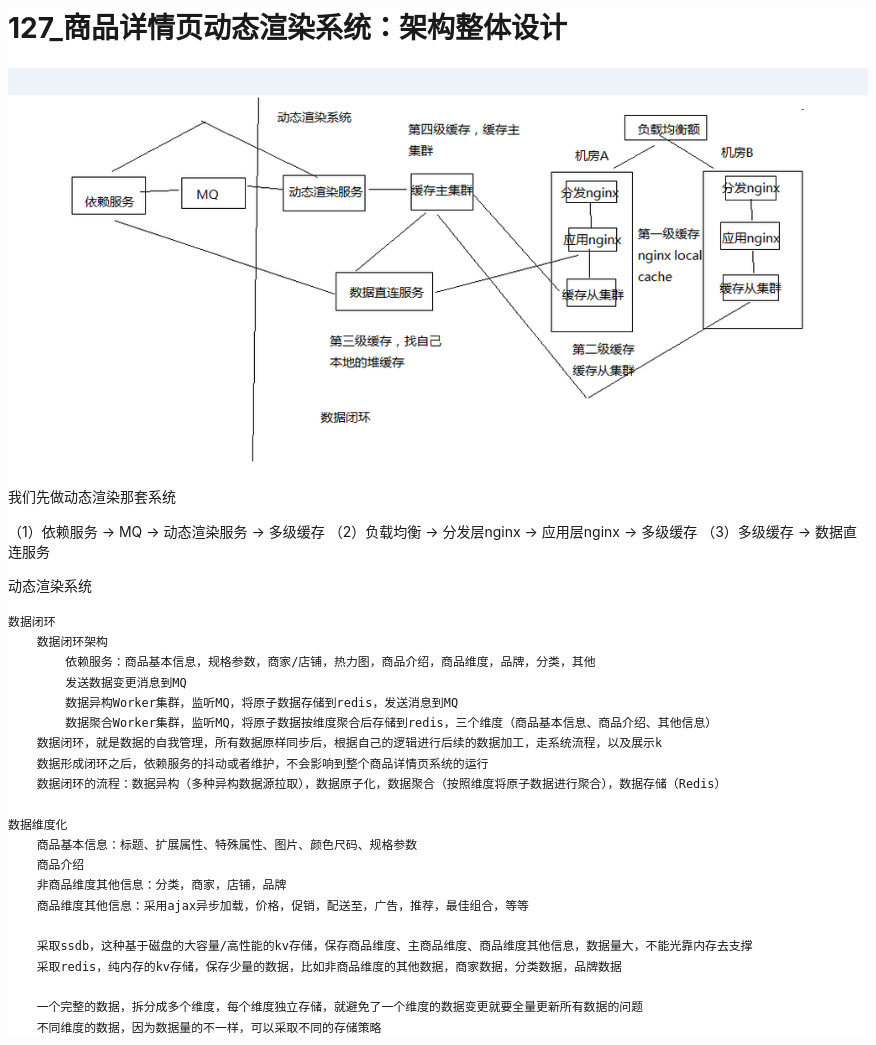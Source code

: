 
# 127_商品详情页动态渲染系统：架构整体设计

![动态渲染系统整体架构设计](../../pic/2019-08-19-00-15-04.png)

我们先做动态渲染那套系统

（1）依赖服务 -> MQ -> 动态渲染服务 -> 多级缓存
（2）负载均衡 -> 分发层nginx -> 应用层nginx -> 多级缓存
（3）多级缓存 -> 数据直连服务

动态渲染系统
	
	数据闭环
		数据闭环架构
			依赖服务：商品基本信息，规格参数，商家/店铺，热力图，商品介绍，商品维度，品牌，分类，其他
			发送数据变更消息到MQ
			数据异构Worker集群，监听MQ，将原子数据存储到redis，发送消息到MQ
			数据聚合Worker集群，监听MQ，将原子数据按维度聚合后存储到redis，三个维度（商品基本信息、商品介绍、其他信息）
		数据闭环，就是数据的自我管理，所有数据原样同步后，根据自己的逻辑进行后续的数据加工，走系统流程，以及展示k
		数据形成闭环之后，依赖服务的抖动或者维护，不会影响到整个商品详情页系统的运行
		数据闭环的流程：数据异构（多种异构数据源拉取），数据原子化，数据聚合（按照维度将原子数据进行聚合），数据存储（Redis）
	
	数据维度化
		商品基本信息：标题、扩展属性、特殊属性、图片、颜色尺码、规格参数
		商品介绍
		非商品维度其他信息：分类，商家，店铺，品牌
		商品维度其他信息：采用ajax异步加载，价格，促销，配送至，广告，推荐，最佳组合，等等
		
		采取ssdb，这种基于磁盘的大容量/高性能的kv存储，保存商品维度、主商品维度、商品维度其他信息，数据量大，不能光靠内存去支撑
		采取redis，纯内存的kv存储，保存少量的数据，比如非商品维度的其他数据，商家数据，分类数据，品牌数据
		
		一个完整的数据，拆分成多个维度，每个维度独立存储，就避免了一个维度的数据变更就要全量更新所有数据的问题
		不同维度的数据，因为数据量的不一样，可以采取不同的存储策略
		